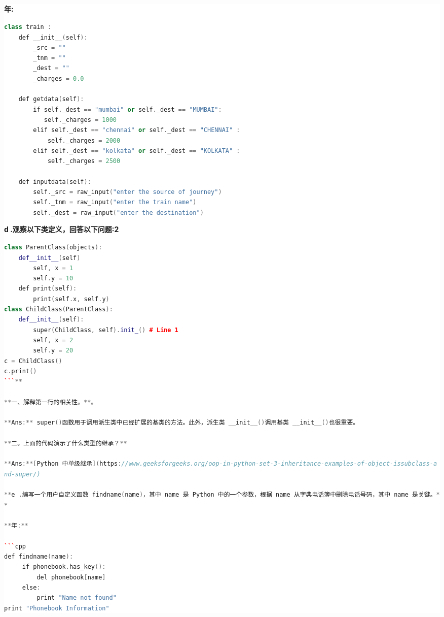 **年:**

```cpp
class train : 
    def __init__(self):
        _src = "" 
        _tnm = ""
        _dest = "" 
        _charges = 0.0

    def getdata(self): 
        if self._dest == "mumbai" or self._dest == "MUMBAI":
           self._charges = 1000
        elif self._dest == "chennai" or self._dest == "CHENNAI" : 
            self._charges = 2000
        elif self._dest == "kolkata" or self._dest == "KOLKATA" : 
            self._charges = 2500

    def inputdata(self): 
        self._src = raw_input("enter the source of journey")    
        self._tnm = raw_input("enter the train name")
        self._dest = raw_input("enter the destination")                                                 
```

**d .观察以下类定义，回答以下问题:2**

 ```cpp
class ParentClass(objects):
    def__init__(self)
        self, x = 1
        self.y = 10
    def print(self):
        print(self.x, self.y)
class ChildClass(ParentClass):
    def__init__(self):
        super(ChildClass, self).init_() # Line 1
        self, x = 2
        self.y = 20
c = ChildClass()
c.print()      
```** 

**一、解释第一行的相关性。**。

**Ans:** super()函数用于调用派生类中已经扩展的基类的方法。此外，派生类 __init__()调用基类 __init__()也很重要。

**二。上面的代码演示了什么类型的继承？**

**Ans:**[Python 中单级继承](https://www.geeksforgeeks.org/oop-in-python-set-3-inheritance-examples-of-object-issubclass-and-super/)

**e .编写一个用户自定义函数 findname(name)，其中 name 是 Python 中的一个参数，根据 name 从字典电话簿中删除电话号码，其中 name 是关键。**

**年:**

```cpp
def findname(name): 
     if phonebook.has_key():
         del phonebook[name] 
     else: 
         print "Name not found" 
print "Phonebook Information"
```
